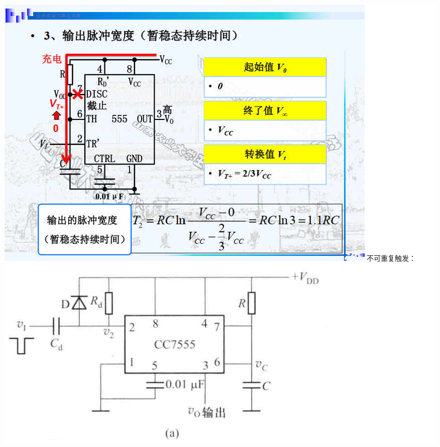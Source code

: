 ![](/images/shudian/Pasted%20image%2020250108234634.png)
不可重复触发：
![](/images/shudian/Pasted%20image%2020250108234544.png)
